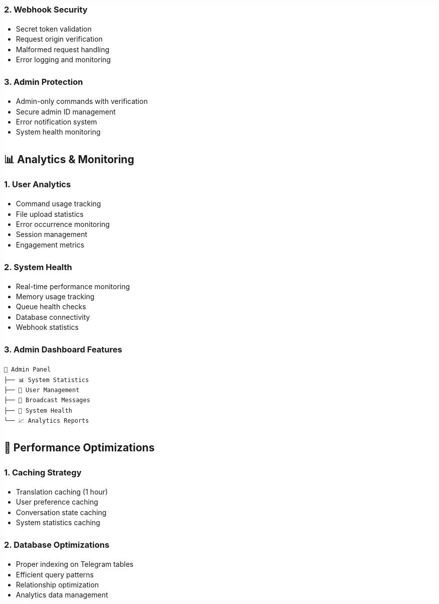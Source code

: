 ### 2. **Webhook Security**
- Secret token validation
- Request origin verification
- Malformed request handling
- Error logging and monitoring

### 3. **Admin Protection**
- Admin-only commands with verification
- Secure admin ID management
- Error notification system
- System health monitoring

## 📊 Analytics & Monitoring

### 1. **User Analytics**
- Command usage tracking
- File upload statistics
- Error occurrence monitoring
- Session management
- Engagement metrics

### 2. **System Health**
- Real-time performance monitoring
- Memory usage tracking
- Queue health checks
- Database connectivity
- Webhook statistics

### 3. **Admin Dashboard Features**
```
🔧 Admin Panel
├── 📊 System Statistics
├── 👥 User Management  
├── 📢 Broadcast Messages
├── 🔄 System Health
└── 📈 Analytics Reports
```

## 🚀 Performance Optimizations

### 1. **Caching Strategy**
- Translation caching (1 hour)
- User preference caching
- Conversation state caching
- System statistics caching

### 2. **Database Optimizations**
- Proper indexing on Telegram tables
- Efficient query patterns
- Relationship optimization
- Analytics data management
